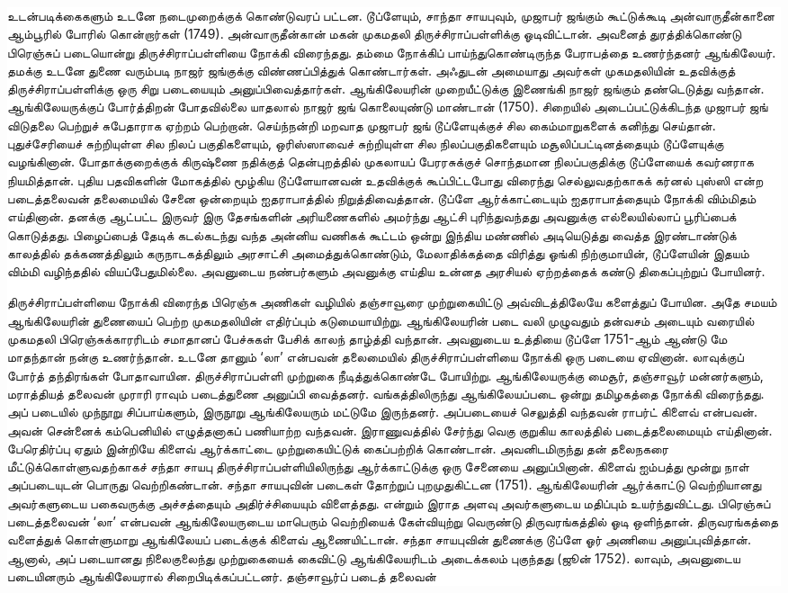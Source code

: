 உடன்படிக்கைகளும் உடனே நடைமுறைக்குக் கொண்டுவரப் பட்டன.
டூப்ளேயும், சாந்தா சாயபுவும், முஜாபர் ஜங்கும் கூட்டுக்கூடி
அன்வாருதீன்கானை ஆம்பூரில் போரில் கொன்றார்கள் (1749).
அன்வாருதீன்கான் மகன் முகமதலி திருச்சிராப்பள்ளிக்கு ஓடிவிட்டான்.
அவனைத் துரத்திக்கொண்டு பிரெஞ்சுப் படையொன்று திருச்சிராப்பள்ளியை
நோக்கி விரைந்தது. தம்மை நோக்கிப் பாய்ந்துகொண்டிருந்த பேராபத்தை
உணர்ந்தனர் ஆங்கிலேயர். தமக்கு உடனே துணை வரும்படி நாஜர்
ஜங்குக்கு விண்ணப்பித்துக் கொண்டார்கள். அஃதுடன் அமையாது அவர்கள்
முகமதலியின் உதவிக்குத் திருச்சிராப்பள்ளிக்கு ஒரு சிறு படையையும்
அனுப்பிவைத்தார்கள். ஆங்கிலேயரின் முறையீட்டுக்கு இணைங்கி நாஜர்
ஜங்கும் தண்டெடுத்து வந்தான். ஆங்கிலேயருக்குப் போர்த்திறன்
போதவில்லை யாதலால் நாஜர் ஜங் கொலையுண்டு மாண்டான் (1750).
சிறையில் அடைப்பட்டுக்கிடந்த முஜாபர் ஜங் விடுதலை பெற்றுச் சுபேதாராக
ஏற்றம் பெற்றான். செய்ந்நன்றி மறவாத முஜாபர் ஜங் டூப்ளேயுக்குச் சில
கைம்மாறுகளைக் கனிந்து செய்தான். புதுச்சேரியைச் சுற்றியுள்ள சில நிலப்
பகுதிகளையும், ஒரிஸ்ஸாவைச் சுற்றியுள்ள சில நிலப்பகுதிகளையும்
மசூலிப்பட்டினத்தையும் டூப்ளேயுக்கு வழங்கினான். போதாக்குறைக்குக்
கிருஷ்ணை நதிக்குத் தென்புறத்தில் முகலாயப் பேரரசுக்குச் சொந்தமான
நிலப்பகுதிக்கு டூப்ளேயைக் கவர்னராக நியமித்தான். புதிய பதவிகளின்
மோகத்தில் மூழ்கிய டூப்ளேயானவன் உதவிக்குக் கூப்பிட்டபோது விரைந்து
செல்லுவதற்காகக் கர்னல் புஸ்ஸி என்ற படைத்தலைவன் தலைமையில்
சேனை ஒன்றையும் ஐதராபாத்தில் நிறுத்திவைத்தான். டூப்ளே
ஆர்க்காட்டையும் ஐதராபாத்தையும் நோக்கி விம்மிதம் எய்தினான். தனக்கு
ஆட்பட்ட இருவர் இரு தேசங்களின் அரியணைகளில் அமர்ந்து ஆட்சி
புரிந்துவந்தது அவனுக்கு எல்லையில்லாப் பூரிப்பைக் கொடுத்தது.
பிழைப்பைத் தேடிக் கடல்கடந்து வந்த அன்னிய வணிகக் கூட்டம் ஒன்று
இந்திய மண்ணில் அடியெடுத்து வைத்த இரண்டாண்டுக் காலத்தில்
தக்கணத்திலும் கருநாடகத்திலும் அரசாட்சி அமைத்துக்கொண்டும்,
மேலாதிக்கத்தை விரித்து ஓங்கி நிற்குமாயின், டூப்ளேயின் இதயம் விம்மி
வழிந்ததில் வியப்பேதுமில்லை. அவனுடைய நண்பர்களும் அவனுக்கு எய்திய
உன்னத அரசியல் ஏற்றத்தைக் கண்டு திகைப்புற்றுப் போயினர்.

திருச்சிராப்பள்ளியை நோக்கி விரைந்த பிரெஞ்சு அணிகள் வழியில்
தஞ்சாவூரை முற்றுகையிட்டு அவ்விடத்திலேயே களைத்துப்
போயின. அதே சமயம் ஆங்கிலேயரின் துணையைப் பெற்ற முகமதலியின்
எதிர்ப்பும் கடுமையாயிற்று. ஆங்கிலேயரின் படை வலி முழுவதும் தன்வசம்
அடையும் வரையில் முகமதலி பிரெஞ்சுக்காரரிடம் சமாதானப் பேச்சுகள்
பேசிக் காலந் தாழ்த்தி வந்தான். அவனுடைய உத்தியை டூப்ளே 1751-ஆம்
ஆண்டு மே மாதந்தான் நன்கு உணர்ந்தான். உடனே தானும் ‘லா’ என்பவன்
தலைமையில் திருச்சிராப்பள்ளியை நோக்கி ஒரு படையை ஏவினான்.
லாவுக்குப் போர்த் தந்திரங்கள் போதாவாயின. திருச்சிராப்பள்ளி முற்றுகை
நீடித்துக்கொண்டே போயிற்று. ஆங்கிலேயருக்கு மைசூர், தஞ்சாவூர்
மன்னர்களும், மராத்தியத் தலைவன் முராரி ராவும் படைத்துணை அனுப்பி
வைத்தனர். வங்கத்திலிருந்து ஆங்கிலேயப்படை ஒன்று தமிழகத்தை நோக்கி
விரைந்தது. அப் படையில் முந்நூறு சிப்பாய்களும், இருநூறு ஆங்கிலேயரும்
மட்டுமே இருந்தனர். அப்படையைச் செலுத்தி வந்தவன் ராபர்ட் கிளைவ்
என்பவன். அவன் சென்னைக் கம்பெனியில் எழுத்தனாகப் பணியாற்ற
வந்தவன். இராணுவத்தில் சேர்ந்து வெகு குறுகிய காலத்தில்
படைத்தலைமையும் எய்தினான். பேரெதிர்ப்பு ஏதும் இன்றியே கிளைவ்
ஆர்க்காட்டை முற்றுகையிட்டுக் கைப்பற்றிக் கொண்டான். அவனிடமிருந்து
தன் தலைநகரை மீட்டுக்கொள்ளுவதற்காகச் சந்தா சாயபு
திருச்சிராப்பள்ளியிலிருந்து ஆர்க்காட்டுக்கு ஒரு சேனையை அனுப்பினான்.
கிளைவ் ஐம்பத்து மூன்று நாள் அப்படையுடன் பொருது வெற்றிகண்டான்.
சந்தா சாயபுவின் படைகள் தோற்றுப் புறமுதுகிட்டன (1751). ஆங்கிலேயரின்
ஆர்க்காட்டு வெற்றியானது அவர்களுடைய பகைவருக்கு அச்சத்தையும்
அதிர்ச்சியையும் விளைத்தது. என்றும் இராத அளவு அவர்களுடைய மதிப்பும்
உயர்ந்துவிட்டது. பிரெஞ்சுப் படைத்தலைவன் ‘லா’ என்பவன்
ஆங்கிலேயருடைய மாபெரும் வெற்றியைக் கேள்வியுற்று வெருண்டு
திருவரங்கத்தில் ஓடி ஒளிந்தான். திருவரங்கத்தை வளைத்துக் கொள்ளுமாறு
ஆங்கிலேயப் படைக்குக் கிளைவ் ஆணையிட்டான். சந்தா சாயபுவின்
துணைக்கு டூப்ளே ஓர் அணியை அனுப்புவித்தான். ஆனால், அப்
படையானது நிலைகுலைந்து முற்றுகையைக் கைவிட்டு ஆங்கிலேயரிடம்
அடைக்கலம் புகுந்தது (ஜூன் 1752). லாவும், அவனுடைய படையினரும்
ஆங்கிலேயரால் சிறைபிடிக்கப்பட்டனர். தஞ்சாவூர்ப் படைத் தலைவன்